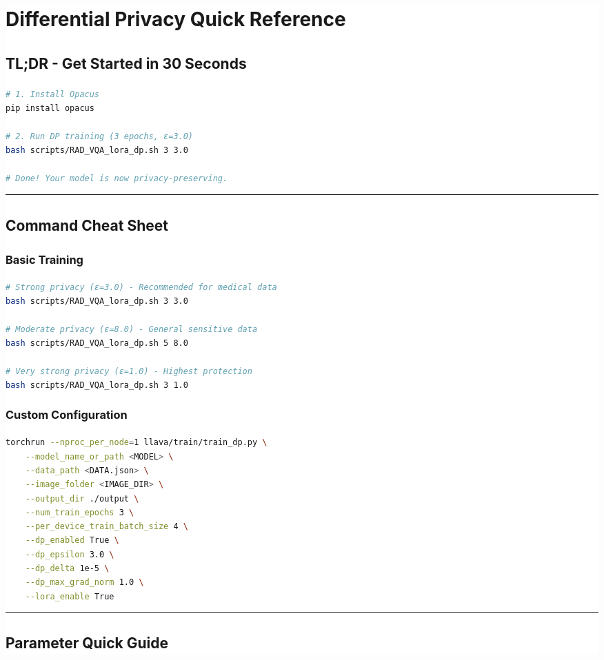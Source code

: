 # Differential Privacy Quick Reference

## TL;DR - Get Started in 30 Seconds

```bash
# 1. Install Opacus
pip install opacus

# 2. Run DP training (3 epochs, ε=3.0)
bash scripts/RAD_VQA_lora_dp.sh 3 3.0

# Done! Your model is now privacy-preserving.
```

---

## Command Cheat Sheet

### Basic Training

```bash
# Strong privacy (ε=3.0) - Recommended for medical data
bash scripts/RAD_VQA_lora_dp.sh 3 3.0

# Moderate privacy (ε=8.0) - General sensitive data
bash scripts/RAD_VQA_lora_dp.sh 5 8.0

# Very strong privacy (ε=1.0) - Highest protection
bash scripts/RAD_VQA_lora_dp.sh 3 1.0
```

### Custom Configuration

```bash
torchrun --nproc_per_node=1 llava/train/train_dp.py \
    --model_name_or_path <MODEL> \
    --data_path <DATA.json> \
    --image_folder <IMAGE_DIR> \
    --output_dir ./output \
    --num_train_epochs 3 \
    --per_device_train_batch_size 4 \
    --dp_enabled True \
    --dp_epsilon 3.0 \
    --dp_delta 1e-5 \
    --dp_max_grad_norm 1.0 \
    --lora_enable True
```

---

## Parameter Quick Guide
